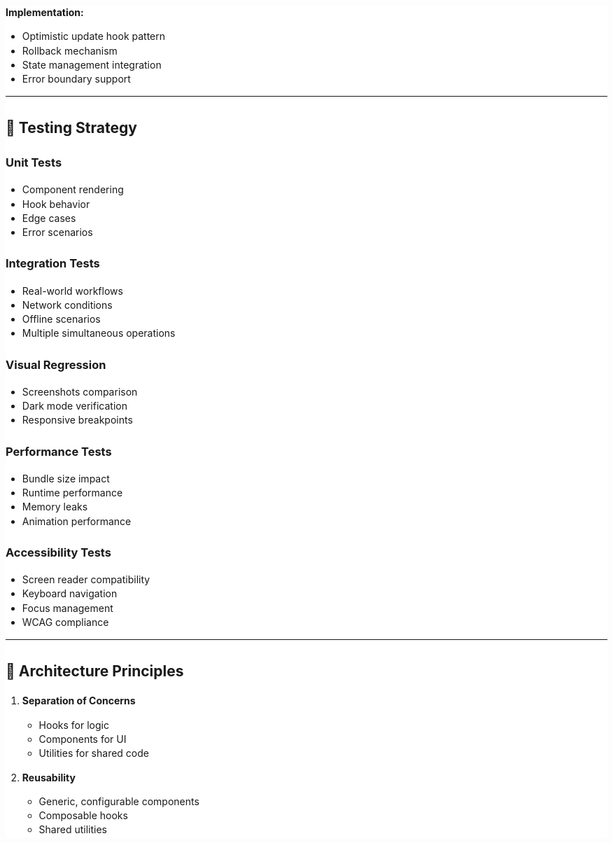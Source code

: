 **Implementation:**
- Optimistic update hook pattern
- Rollback mechanism
- State management integration
- Error boundary support

---

## 🧪 Testing Strategy

### Unit Tests
- Component rendering
- Hook behavior
- Edge cases
- Error scenarios

### Integration Tests
- Real-world workflows
- Network conditions
- Offline scenarios
- Multiple simultaneous operations

### Visual Regression
- Screenshots comparison
- Dark mode verification
- Responsive breakpoints

### Performance Tests
- Bundle size impact
- Runtime performance
- Memory leaks
- Animation performance

### Accessibility Tests
- Screen reader compatibility
- Keyboard navigation
- Focus management
- WCAG compliance

---

## 📐 Architecture Principles

1. **Separation of Concerns**
   - Hooks for logic
   - Components for UI
   - Utilities for shared code

2. **Reusability**
   - Generic, configurable components
   - Composable hooks
   - Shared utilities
